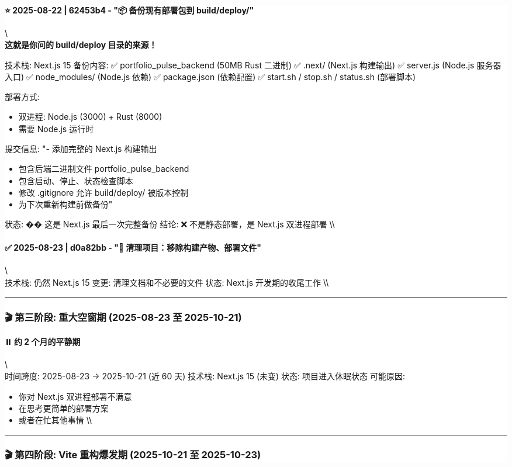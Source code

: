 #### ⭐ 2025-08-22 | 62453b4 - "📦 备份现有部署包到 build/deploy/"
\\\
**这就是你问的 build/deploy 目录的来源！**

技术栈: Next.js 15
备份内容:
  ✅ portfolio_pulse_backend (50MB Rust 二进制)
  ✅ .next/ (Next.js 构建输出)
  ✅ server.js (Node.js 服务器入口)
  ✅ node_modules/ (Node.js 依赖)
  ✅ package.json (依赖配置)
  ✅ start.sh / stop.sh / status.sh (部署脚本)

部署方式: 
  - 双进程: Node.js (3000) + Rust (8000)
  - 需要 Node.js 运行时

提交信息:
  "- 添加完整的 Next.js 构建输出
   - 包含后端二进制文件 portfolio_pulse_backend
   - 包含启动、停止、状态检查脚本
   - 修改 .gitignore 允许 build/deploy/ 被版本控制
   - 为下次重新构建前做备份"

状态: �� 这是 Next.js 最后一次完整备份
结论: ❌ 不是静态部署，是 Next.js 双进程部署
\\\

#### ✅ 2025-08-23 | d0a82bb - "🧹 清理项目：移除构建产物、部署文件"
\\\
技术栈: 仍然 Next.js 15
变更: 清理文档和不必要的文件
状态: Next.js 开发期的收尾工作
\\\

---

### 🎬 第三阶段: 重大空窗期 (2025-08-23 至 2025-10-21)

#### ⏸️ 约 2 个月的平静期
\\\
时间跨度: 2025-08-23 → 2025-10-21 (近 60 天)
技术栈: Next.js 15 (未变)
状态: 项目进入休眠状态
可能原因: 
  - 你对 Next.js 双进程部署不满意
  - 在思考更简单的部署方案
  - 或者在忙其他事情
\\\

---

### 🎬 第四阶段: Vite 重构爆发期 (2025-10-21 至 2025-10-23)
